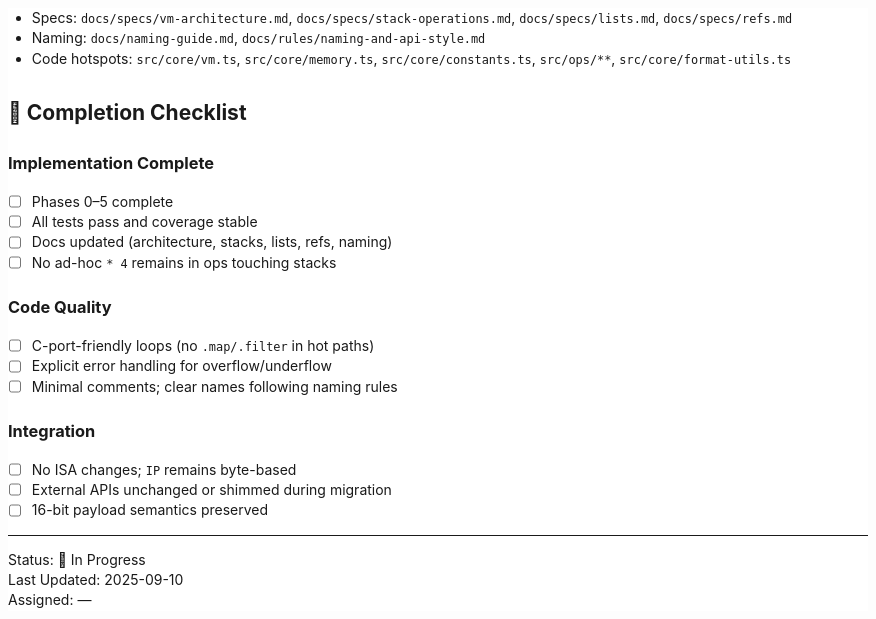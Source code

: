 - Specs: `docs/specs/vm-architecture.md`, `docs/specs/stack-operations.md`, `docs/specs/lists.md`, `docs/specs/refs.md`
- Naming: `docs/naming-guide.md`, `docs/rules/naming-and-api-style.md`
- Code hotspots: `src/core/vm.ts`, `src/core/memory.ts`, `src/core/constants.ts`, `src/ops/**`, `src/core/format-utils.ts`

## 🏁 Completion Checklist

### Implementation Complete
- [ ] Phases 0–5 complete
- [ ] All tests pass and coverage stable
- [ ] Docs updated (architecture, stacks, lists, refs, naming)
- [ ] No ad-hoc `* 4` remains in ops touching stacks

### Code Quality
- [ ] C-port-friendly loops (no `.map/.filter` in hot paths)
- [ ] Explicit error handling for overflow/underflow
- [ ] Minimal comments; clear names following naming rules

### Integration
- [ ] No ISA changes; `IP` remains byte-based
- [ ] External APIs unchanged or shimmed during migration
- [ ] 16-bit payload semantics preserved

---
Status: 🔄 In Progress  
Last Updated: 2025-09-10  
Assigned: —
